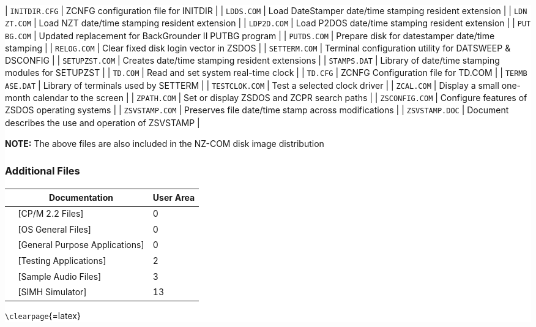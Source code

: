 | `INITDIR.CFG`  | ZCNFG configuration file for INITDIR                   |
| `LDDS.COM`     | Load DateStamper date/time stamping resident extension |
| `LDNZT.COM`    | Load NZT date/time stamping resident extension         |
| `LDP2D.COM`    | Load P2DOS date/time stamping resident extension       |
| `PUTBG.COM`    | Updated replacement for BackGrounder II PUTBG program  |
| `PUTDS.COM`    | Prepare disk for datestamper date/time stamping        |
| `RELOG.COM`    | Clear fixed disk login vector in ZSDOS                 |
| `SETTERM.COM`  | Terminal configuration utility for DATSWEEP & DSCONFIG |
| `SETUPZST.COM` | Creates date/time stamping resident extensions         |
| `STAMPS.DAT`   | Library of date/time stamping modules for SETUPZST     |
| `TD.COM`       | Read and set system real-time clock                    |
| `TD.CFG`       | ZCNFG Configuration file for TD.COM                    |
| `TERMBASE.DAT` | Library of terminals used by SETTERM                   |
| `TESTCLOK.COM` | Test a selected clock driver                           |
| `ZCAL.COM`     | Display a small one-month calendar to the screen       |
| `ZPATH.COM`    | Set or display ZSDOS and ZCPR search paths             |
| `ZSCONFIG.COM` | Configure features of ZSDOS operating systems          |
| `ZSVSTAMP.COM` | Preserves file date/time stamp across modifications    |
| `ZSVSTAMP.DOC` | Document describes the use and operation of ZSVSTAMP   |

**NOTE:** The above files are also included in the NZ-COM disk image distribution

### Additional Files

|     | **Documentation**                  | **User Area** |
|-----|------------------------------------|---------------|
|     | [CP/M 2.2 Files]                   | 0             |
|     | [OS General Files]                 | 0             |
|     | [General Purpose Applications]     | 0             |
|     | [Testing Applications]             | 2             |
|     | [Sample Audio Files]               | 3             |
|     | [SIMH Simulator]                   | 13            |

`\clearpage`{=latex}
